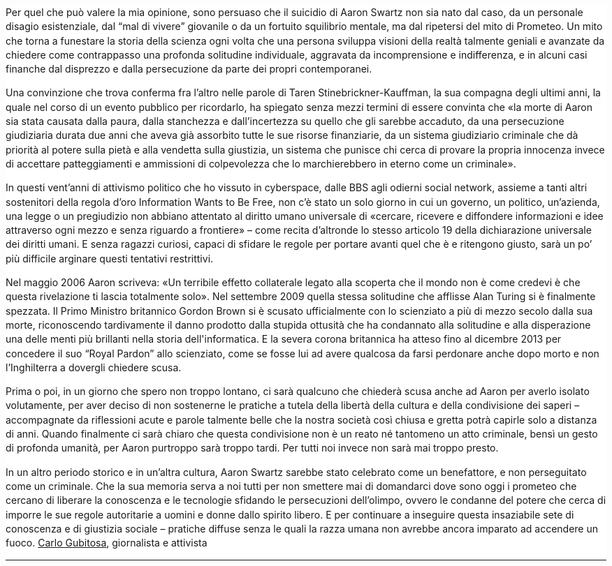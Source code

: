 Per quel che può valere la mia opinione, sono persuaso che il suicidio di Aaron Swartz non sia nato dal caso, da un personale disagio esistenziale, dal “mal di vivere” giovanile o da un fortuito squilibrio mentale, ma dal ripetersi del mito di Prometeo. Un mito che torna a funestare la storia della scienza ogni volta che una persona sviluppa visioni della realtà talmente geniali e avanzate da chiedere come contrappasso una profonda solitudine individuale, aggravata da incomprensione e indifferenza, e in alcuni casi finanche dal disprezzo e dalla persecuzione da parte dei propri contemporanei.

Una convinzione che trova conferma fra l’altro nelle parole di Taren Stinebrickner-Kauffman, la sua compagna degli ultimi anni, la quale nel corso di un evento pubblico per ricordarlo, ha spiegato senza mezzi termini di essere convinta che «la morte di Aaron sia stata causata dalla paura, dalla stanchezza e dall’incertezza su quello che gli sarebbe accaduto, da una persecuzione giudiziaria durata due anni che aveva già assorbito tutte le sue risorse finanziarie, da un sistema giudiziario criminale che dà priorità al potere sulla pietà e alla vendetta sulla giustizia, un sistema che punisce chi cerca di provare la propria innocenza invece di accettare patteggiamenti e ammissioni di colpevolezza che lo marchierebbero in eterno come un criminale».

In questi vent’anni di attivismo politico che ho vissuto in cyberspace, dalle BBS agli odierni social network, assieme a tanti altri sostenitori della regola d’oro Information Wants to Be Free, non c’è stato un solo giorno in cui un governo, un politico, un’azienda, una legge o un pregiudizio non abbiano attentato al diritto umano universale di «cercare, ricevere e diffondere informazioni e idee attraverso ogni mezzo e senza riguardo a frontiere» – come recita d’altronde lo stesso articolo 19 della dichiarazione universale dei diritti umani. E senza ragazzi curiosi, capaci di sfidare le regole per portare avanti quel che è e ritengono giusto, sarà un po’ più difficile arginare questi tentativi restrittivi.

Nel maggio 2006 Aaron scriveva: «Un terribile effetto collaterale legato alla scoperta che il mondo non è come credevi è che questa rivelazione ti lascia totalmente solo». Nel settembre 2009 quella stessa solitudine che afflisse Alan Turing si è finalmente spezzata. Il Primo Ministro britannico Gordon Brown si è scusato ufficialmente con lo scienziato a più di mezzo secolo dalla sua morte, riconoscendo tardivamente il danno prodotto dalla stupida ottusità che ha condannato alla solitudine e alla disperazione una delle menti più brillanti nella storia dell'informatica. E la severa corona britannica ha atteso fino al dicembre 2013 per concedere il suo “Royal Pardon” allo scienziato, come se fosse lui ad avere qualcosa da farsi perdonare anche dopo morto e non l’Inghilterra a dovergli chiedere scusa.

Prima o poi, in un giorno che spero non troppo lontano, ci sarà qualcuno che chiederà scusa anche ad Aaron per averlo isolato volutamente, per aver deciso di non sostenerne le pratiche a tutela della libertà della cultura e della condivisione dei saperi – accompagnate da riflessioni acute e parole talmente belle che la nostra società così chiusa e gretta potrà capirle solo a distanza di anni. Quando finalmente ci sarà chiaro che questa condivisione non è un reato né tantomeno un atto criminale, bensì un gesto di profonda umanità, per Aaron purtroppo sarà troppo tardi. Per tutti noi invece non sarà mai troppo presto.

In un altro periodo storico e in un’altra cultura, Aaron Swartz sarebbe stato celebrato come un benefattore, e non perseguitato come un criminale. Che la sua memoria serva a noi tutti per non smettere mai di domandarci dove sono oggi i prometeo che cercano di liberare la conoscenza e le tecnologie sfidando le persecuzioni dell’olimpo, ovvero le condanne del potere che cerca di imporre le sue regole autoritarie a uomini e donne dallo spirito libero. E per continuare a inseguire questa insaziabile sete di conoscenza e di giustizia sociale – pratiche diffuse senza le quali la razza umana non avrebbe ancora imparato ad accendere un fuoco.
[Carlo Gubitosa](mailto:carlo@gubi.it%20?subject=aronsw%20ebook), giornalista e attivista

* * * * *


